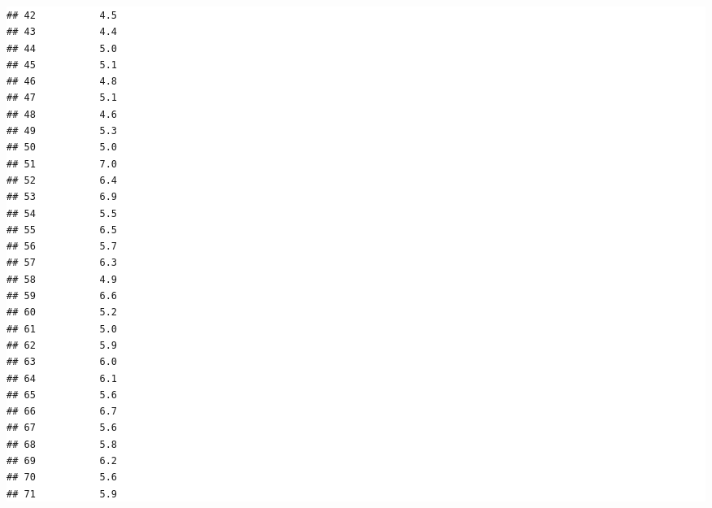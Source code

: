     ## 42           4.5
    ## 43           4.4
    ## 44           5.0
    ## 45           5.1
    ## 46           4.8
    ## 47           5.1
    ## 48           4.6
    ## 49           5.3
    ## 50           5.0
    ## 51           7.0
    ## 52           6.4
    ## 53           6.9
    ## 54           5.5
    ## 55           6.5
    ## 56           5.7
    ## 57           6.3
    ## 58           4.9
    ## 59           6.6
    ## 60           5.2
    ## 61           5.0
    ## 62           5.9
    ## 63           6.0
    ## 64           6.1
    ## 65           5.6
    ## 66           6.7
    ## 67           5.6
    ## 68           5.8
    ## 69           6.2
    ## 70           5.6
    ## 71           5.9